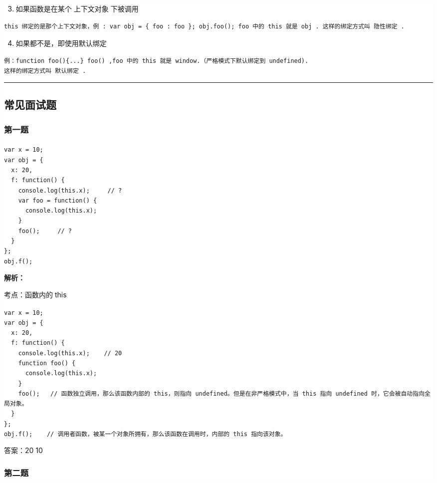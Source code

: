 3.  如果函数是在某个 上下文对象 下被调用
```
this 绑定的是那个上下文对象，例 : var obj = { foo : foo }; obj.foo(); foo 中的 this 就是 obj . 这样的绑定方式叫 隐性绑定 .
```

4.  如果都不是，即使用默认绑定
```
例：function foo(){...} foo() ,foo 中的 this 就是 window.（严格模式下默认绑定到 undefined).
这样的绑定方式叫 默认绑定 .
```

------------

## 常见面试题

### 第一题

```
var x = 10;
var obj = {
  x: 20,
  f: function() {
    console.log(this.x);     // ?
    var foo = function() {
      console.log(this.x);
    }
    foo();     // ?
  }
};
obj.f();
```

**解析：**

考点：函数内的 this

```
var x = 10;
var obj = {
  x: 20,
  f: function() {
    console.log(this.x);    // 20
    function foo() {
      console.log(this.x);
    }
    foo();   // 函数独立调用，那么该函数内部的 this，则指向 undefined。但是在非严格模式中，当 this 指向 undefined 时，它会被自动指向全局对象。
  }
};
obj.f();    // 调用者函数，被某一个对象所拥有，那么该函数在调用时，内部的 this 指向该对象。
```
答案：20 10

### 第二题

